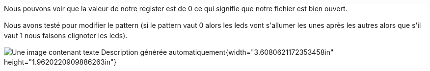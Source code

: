 Nous pouvons voir que la valeur de notre register est de 0 ce qui
signifie que notre fichier est bien ouvert.

Nous avons testé pour modifier le pattern (si le pattern vaut 0 alors
les leds vont s'allumer les unes après les autres alors que s'il vaut 1
nous faisons clignoter les leds).

![Une image contenant texte Description générée
automatiquement](./media/image42.png){width="3.6080621172353458in"
height="1.9620220909886263in"}
